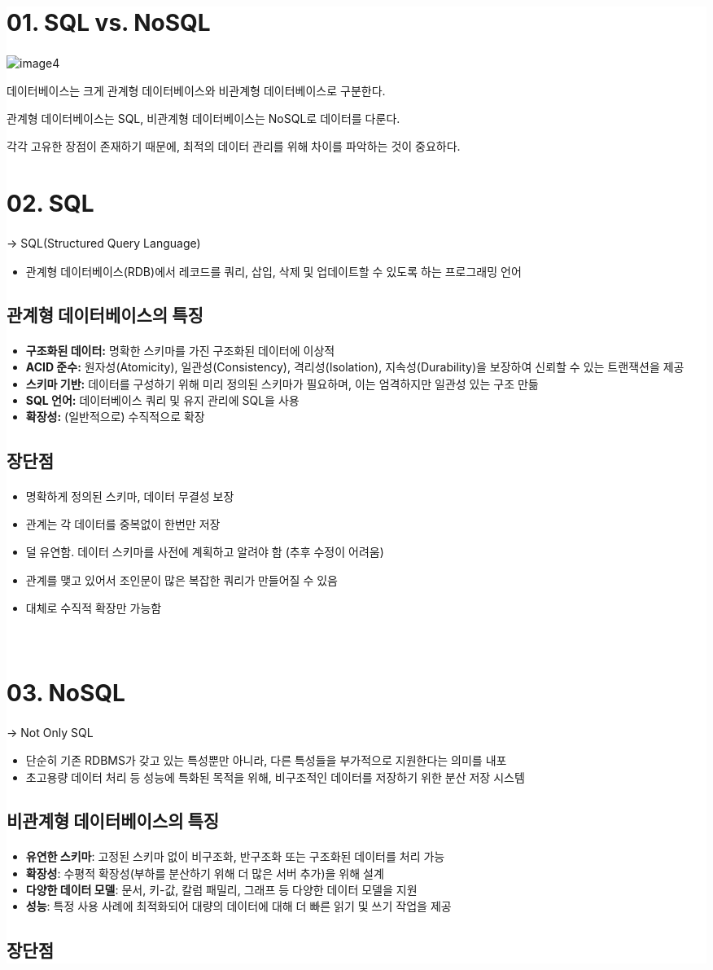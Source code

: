 # 01. SQL vs. NoSQL
![image4](https://github.com/user-attachments/assets/d0310a73-6537-4430-b973-60f46752a697)

데이터베이스는 크게 관계형 데이터베이스와 비관계형 데이터베이스로 구분한다.

관계형 데이터베이스는 SQL, 비관계형 데이터베이스는 NoSQL로 데이터를 다룬다.

각각 고유한 장점이 존재하기 때문에, 최적의 데이터 관리를 위해 차이를 파악하는 것이 중요하다.
</br>

# 02. SQL

→ SQL(Structured Query Language)

- 관계형 데이터베이스(RDB)에서 레코드를 쿼리, 삽입, 삭제 및 업데이트할 수 있도록 하는 프로그래밍 언어

## 관계형 데이터베이스의 특징

- **구조화된 데이터:** 명확한 스키마를 가진 구조화된 데이터에 이상적
- **ACID 준수:** 원자성(Atomicity), 일관성(Consistency), 격리성(Isolation), 지속성(Durability)을 보장하여 신뢰할 수 있는 트랜잭션을 제공
- **스키마 기반:** 데이터를 구성하기 위해 미리 정의된 스키마가 필요하며, 이는 엄격하지만 일관성 있는 구조 만듦
- **SQL 언어:** 데이터베이스 쿼리 및 유지 관리에 SQL을 사용
- **확장성:** (일반적으로) 수직적으로 확장

## 장단점

- 명확하게 정의된 스키마, 데이터 무결성 보장
- 관계는 각 데이터를 중복없이 한번만 저장

- 덜 유연함. 데이터 스키마를 사전에 계획하고 알려야 함 (추후 수정이 어려움)
- 관계를 맺고 있어서 조인문이 많은 복잡한 쿼리가 만들어질 수 있음
- 대체로 수직적 확장만 가능함
</br>

# 03. NoSQL

→ Not Only SQL 

- 단순히 기존 RDBMS가 갖고 있는 특성뿐만 아니라, 다른 특성들을 부가적으로 지원한다는 의미를 내포
- 초고용량 데이터 처리 등 성능에 특화된 목적을 위해, 비구조적인 데이터를 저장하기 위한 분산 저장 시스템

## 비관계형 데이터베이스의 특징

- **유연한 스키마**: 고정된 스키마 없이 비구조화, 반구조화 또는 구조화된 데이터를 처리 가능
- **확장성**: 수평적 확장성(부하를 분산하기 위해 더 많은 서버 추가)을 위해 설계
- **다양한 데이터 모델**: 문서, 키-값, 칼럼 패밀리, 그래프 등 다양한 데이터 모델을 지원
- **성능**: 특정 사용 사례에 최적화되어 대량의 데이터에 대해 더 빠른 읽기 및 쓰기 작업을 제공

## 장단점
